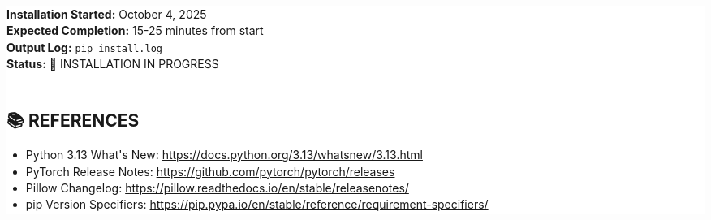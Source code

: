 
**Installation Started:** October 4, 2025  
**Expected Completion:** 15-25 minutes from start  
**Output Log:** `pip_install.log`  
**Status:** 🔄 INSTALLATION IN PROGRESS

---

## 📚 REFERENCES

- Python 3.13 What's New: https://docs.python.org/3.13/whatsnew/3.13.html
- PyTorch Release Notes: https://github.com/pytorch/pytorch/releases
- Pillow Changelog: https://pillow.readthedocs.io/en/stable/releasenotes/
- pip Version Specifiers: https://pip.pypa.io/en/stable/reference/requirement-specifiers/
